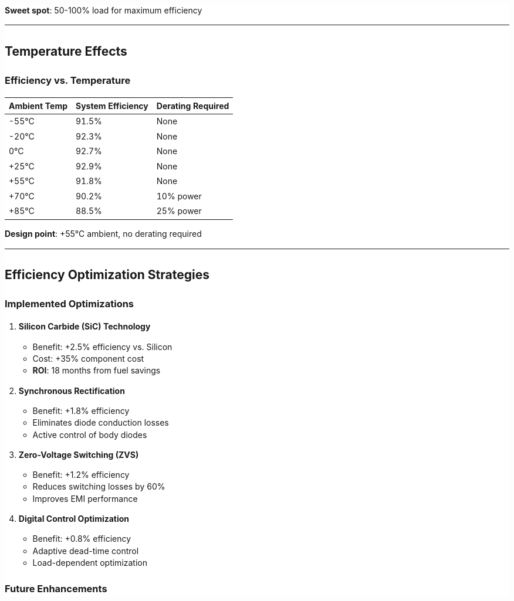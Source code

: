 **Sweet spot**: 50-100% load for maximum efficiency

---

## Temperature Effects

### Efficiency vs. Temperature

| Ambient Temp | System Efficiency | Derating Required |
|--------------|-------------------|-------------------|
| -55°C | 91.5% | None |
| -20°C | 92.3% | None |
| 0°C | 92.7% | None |
| +25°C | 92.9% | None |
| +55°C | 91.8% | None |
| +70°C | 90.2% | 10% power |
| +85°C | 88.5% | 25% power |

**Design point**: +55°C ambient, no derating required

---

## Efficiency Optimization Strategies

### Implemented Optimizations

1. **Silicon Carbide (SiC) Technology**
   - Benefit: +2.5% efficiency vs. Silicon
   - Cost: +35% component cost
   - **ROI**: 18 months from fuel savings

2. **Synchronous Rectification**
   - Benefit: +1.8% efficiency
   - Eliminates diode conduction losses
   - Active control of body diodes

3. **Zero-Voltage Switching (ZVS)**
   - Benefit: +1.2% efficiency
   - Reduces switching losses by 60%
   - Improves EMI performance

4. **Digital Control Optimization**
   - Benefit: +0.8% efficiency
   - Adaptive dead-time control
   - Load-dependent optimization

### Future Enhancements
